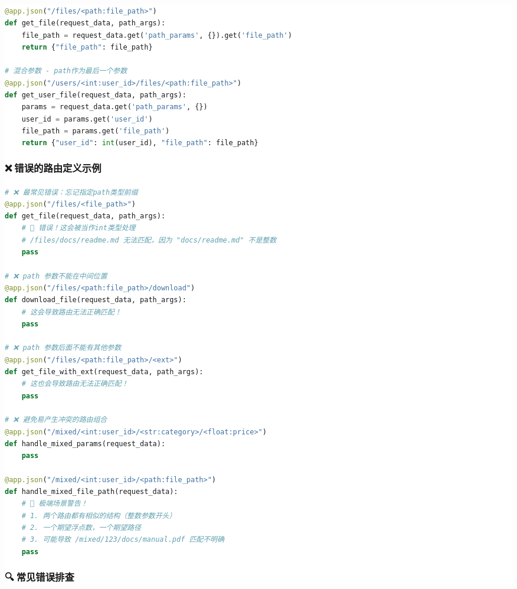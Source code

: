 ```python
@app.json("/files/<path:file_path>")
def get_file(request_data, path_args):
    file_path = request_data.get('path_params', {}).get('file_path')
    return {"file_path": file_path}

# 混合参数 - path作为最后一个参数
@app.json("/users/<int:user_id>/files/<path:file_path>")
def get_user_file(request_data, path_args):
    params = request_data.get('path_params', {})
    user_id = params.get('user_id')
    file_path = params.get('file_path')
    return {"user_id": int(user_id), "file_path": file_path}
```

### ❌ 错误的路由定义示例

```python
# ❌ 最常见错误：忘记指定path类型前缀
@app.json("/files/<file_path>")
def get_file(request_data, path_args):
    # 🚨 错误！这会被当作int类型处理
    # /files/docs/readme.md 无法匹配，因为 "docs/readme.md" 不是整数
    pass

# ❌ path 参数不能在中间位置
@app.json("/files/<path:file_path>/download")
def download_file(request_data, path_args):
    # 这会导致路由无法正确匹配！
    pass

# ❌ path 参数后面不能有其他参数
@app.json("/files/<path:file_path>/<ext>")
def get_file_with_ext(request_data, path_args):
    # 这也会导致路由无法正确匹配！
    pass

# ❌ 避免易产生冲突的路由组合
@app.json("/mixed/<int:user_id>/<str:category>/<float:price>")
def handle_mixed_params(request_data):
    pass

@app.json("/mixed/<int:user_id>/<path:file_path>")
def handle_mixed_file_path(request_data):
    # 🚨 极端场景警告！
    # 1. 两个路由都有相似的结构（整数参数开头）
    # 2. 一个期望浮点数，一个期望路径
    # 3. 可能导致 /mixed/123/docs/manual.pdf 匹配不明确
    pass
```

### 🔍 常见错误排查

